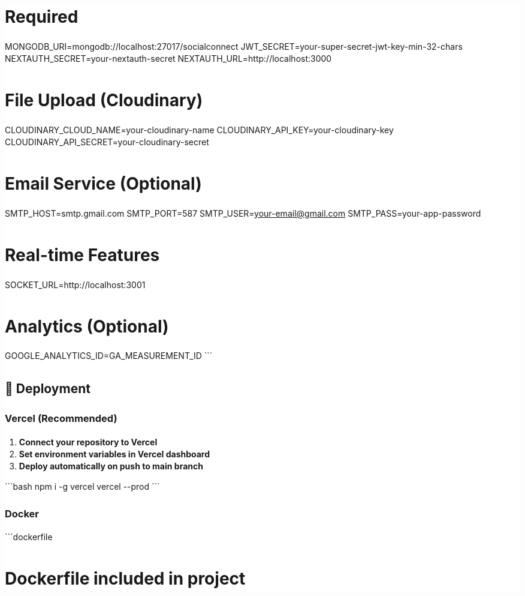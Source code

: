 # Required

MONGODB_URI=mongodb://localhost:27017/socialconnect
JWT_SECRET=your-super-secret-jwt-key-min-32-chars
NEXTAUTH_SECRET=your-nextauth-secret
NEXTAUTH_URL=http://localhost:3000

# File Upload (Cloudinary)

CLOUDINARY_CLOUD_NAME=your-cloudinary-name
CLOUDINARY_API_KEY=your-cloudinary-key
CLOUDINARY_API_SECRET=your-cloudinary-secret

# Email Service (Optional)

SMTP_HOST=smtp.gmail.com
SMTP_PORT=587
SMTP_USER=your-email@gmail.com
SMTP_PASS=your-app-password

# Real-time Features

SOCKET_URL=http://localhost:3001

# Analytics (Optional)

GOOGLE_ANALYTICS_ID=GA_MEASUREMENT_ID
\`\`\`

## 🚀 Deployment

### Vercel (Recommended)

1. **Connect your repository to Vercel**
2. **Set environment variables in Vercel dashboard**
3. **Deploy automatically on push to main branch**

\`\`\`bash
npm i -g vercel
vercel --prod
\`\`\`

### Docker

\`\`\`dockerfile

# Dockerfile included in project
